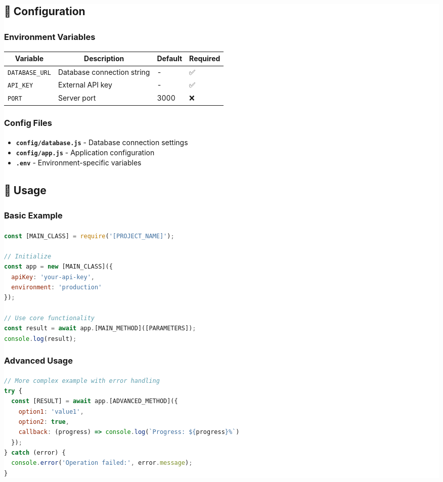 ## 🔧 Configuration

### Environment Variables

| Variable       | Description                | Default | Required |
| -------------- | -------------------------- | ------- | -------- |
| `DATABASE_URL` | Database connection string | -       | ✅       |
| `API_KEY`      | External API key           | -       | ✅       |
| `PORT`         | Server port                | 3000    | ❌       |

### Config Files

- **`config/database.js`** - Database connection settings
- **`config/app.js`** - Application configuration
- **`.env`** - Environment-specific variables

## 📖 Usage

### Basic Example

```javascript
const [MAIN_CLASS] = require('[PROJECT_NAME]');

// Initialize
const app = new [MAIN_CLASS]({
  apiKey: 'your-api-key',
  environment: 'production'
});

// Use core functionality
const result = await app.[MAIN_METHOD]([PARAMETERS]);
console.log(result);
```

### Advanced Usage

```javascript
// More complex example with error handling
try {
  const [RESULT] = await app.[ADVANCED_METHOD]({
    option1: 'value1',
    option2: true,
    callback: (progress) => console.log(`Progress: ${progress}%`)
  });
} catch (error) {
  console.error('Operation failed:', error.message);
}
```
